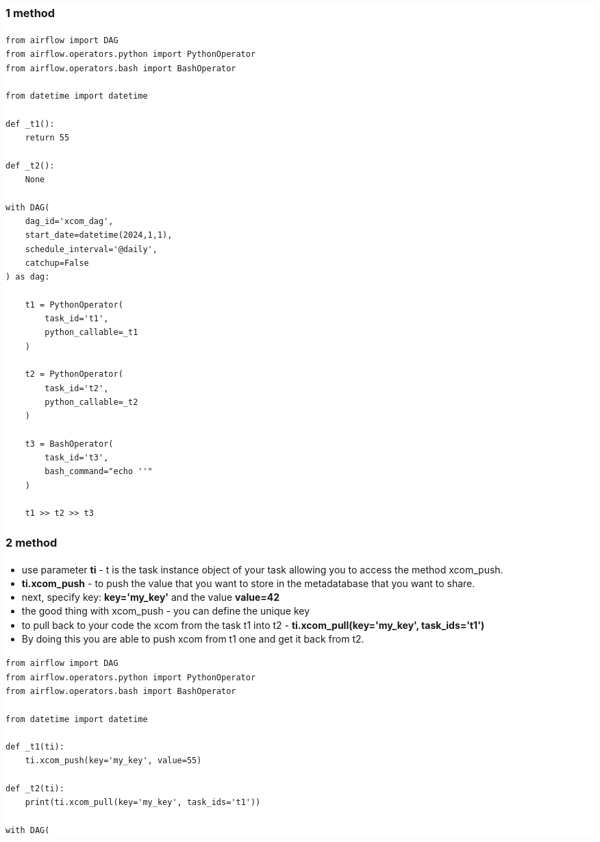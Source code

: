 ### 1 method
~~~
from airflow import DAG
from airflow.operators.python import PythonOperator
from airflow.operators.bash import BashOperator

from datetime import datetime

def _t1():
    return 55

def _t2():
    None

with DAG(
    dag_id='xcom_dag',
    start_date=datetime(2024,1,1),
    schedule_interval='@daily',
    catchup=False
) as dag:
    
    t1 = PythonOperator(
        task_id='t1',
        python_callable=_t1
    )

    t2 = PythonOperator(
        task_id='t2',
        python_callable=_t2
    )

    t3 = BashOperator(
        task_id='t3',
        bash_command="echo ''"
    )

    t1 >> t2 >> t3
~~~

### 2 method
* use parameter **ti** - t is the task instance object of your task allowing you to access the method xcom_push.
* **ti.xcom_push** - to push the value that you want to store in the metadatabase that you want to share.
* next, specify key: **key='my_key'** and the value **value=42**
* the good thing with xcom_push - you can define the unique key
* to pull back to your code the xcom from the task t1 into t2 - **ti.xcom_pull(key='my_key', task_ids='t1')**
* By doing this you are able to push xcom from t1 one and get it back from t2.
~~~
from airflow import DAG
from airflow.operators.python import PythonOperator
from airflow.operators.bash import BashOperator

from datetime import datetime

def _t1(ti):
    ti.xcom_push(key='my_key', value=55)

def _t2(ti):
    print(ti.xcom_pull(key='my_key', task_ids='t1'))

with DAG(
~~~